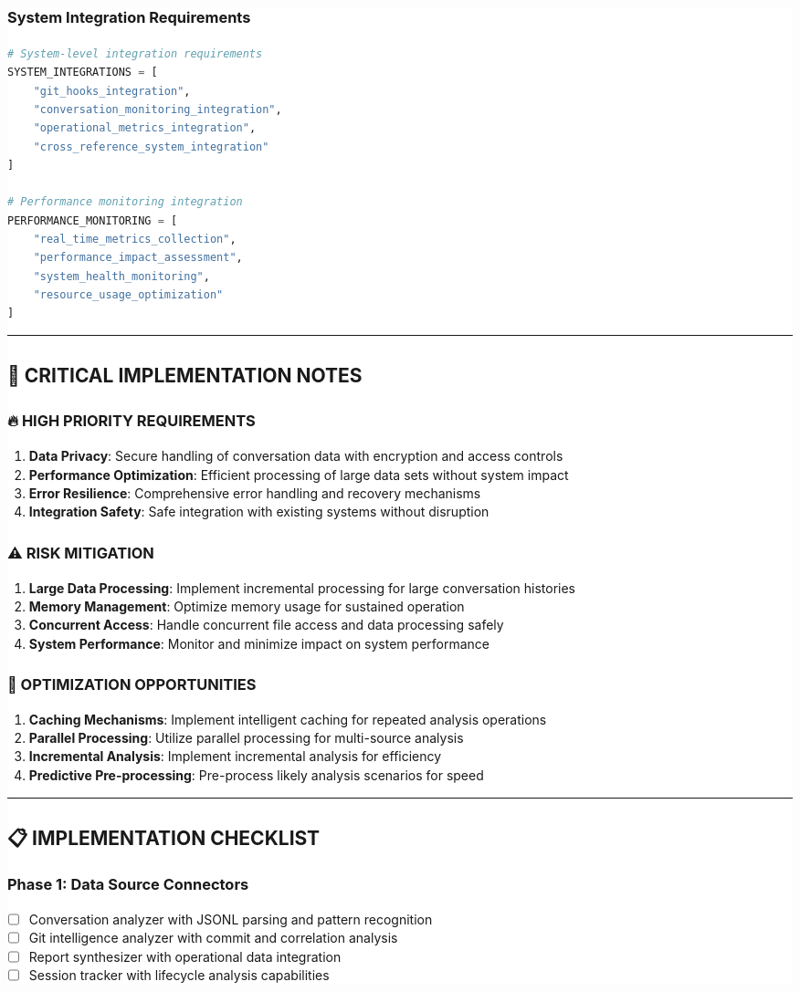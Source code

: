 ### **System Integration Requirements**
```python
# System-level integration requirements
SYSTEM_INTEGRATIONS = [
    "git_hooks_integration",
    "conversation_monitoring_integration", 
    "operational_metrics_integration",
    "cross_reference_system_integration"
]

# Performance monitoring integration
PERFORMANCE_MONITORING = [
    "real_time_metrics_collection",
    "performance_impact_assessment",
    "system_health_monitoring",
    "resource_usage_optimization"
]
```

---

## 🚨 **CRITICAL IMPLEMENTATION NOTES**

### **🔥 HIGH PRIORITY REQUIREMENTS**
1. **Data Privacy**: Secure handling of conversation data with encryption and access controls
2. **Performance Optimization**: Efficient processing of large data sets without system impact
3. **Error Resilience**: Comprehensive error handling and recovery mechanisms
4. **Integration Safety**: Safe integration with existing systems without disruption

### **⚠️ RISK MITIGATION**
1. **Large Data Processing**: Implement incremental processing for large conversation histories
2. **Memory Management**: Optimize memory usage for sustained operation
3. **Concurrent Access**: Handle concurrent file access and data processing safely
4. **System Performance**: Monitor and minimize impact on system performance

### **🎯 OPTIMIZATION OPPORTUNITIES**
1. **Caching Mechanisms**: Implement intelligent caching for repeated analysis operations
2. **Parallel Processing**: Utilize parallel processing for multi-source analysis
3. **Incremental Analysis**: Implement incremental analysis for efficiency
4. **Predictive Pre-processing**: Pre-process likely analysis scenarios for speed

---

## 📋 **IMPLEMENTATION CHECKLIST**

### **Phase 1: Data Source Connectors**
- [ ] Conversation analyzer with JSONL parsing and pattern recognition
- [ ] Git intelligence analyzer with commit and correlation analysis
- [ ] Report synthesizer with operational data integration
- [ ] Session tracker with lifecycle analysis capabilities

